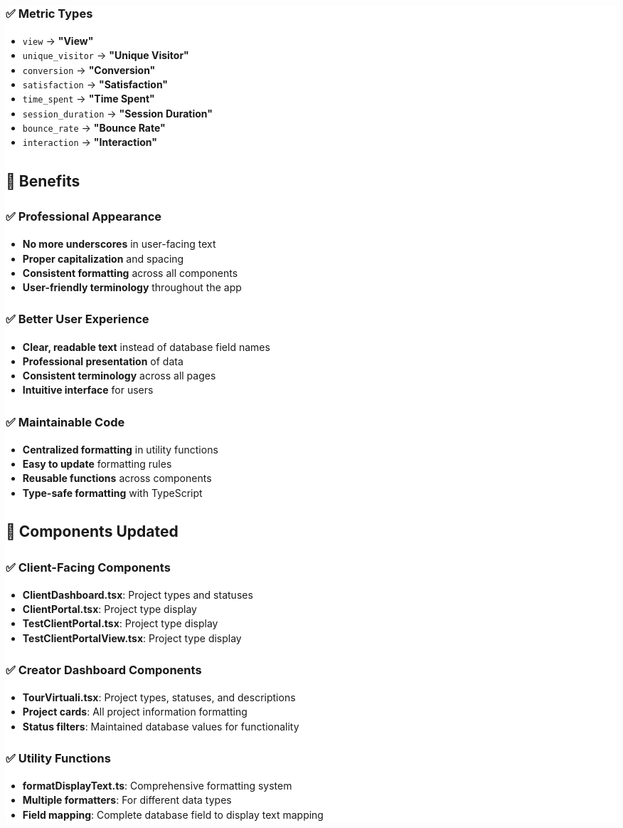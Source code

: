 ### **✅ Metric Types**
- `view` → **"View"**
- `unique_visitor` → **"Unique Visitor"**
- `conversion` → **"Conversion"**
- `satisfaction` → **"Satisfaction"**
- `time_spent` → **"Time Spent"**
- `session_duration` → **"Session Duration"**
- `bounce_rate` → **"Bounce Rate"**
- `interaction` → **"Interaction"**

## 🚀 **Benefits**

### **✅ Professional Appearance**
- **No more underscores** in user-facing text
- **Proper capitalization** and spacing
- **Consistent formatting** across all components
- **User-friendly terminology** throughout the app

### **✅ Better User Experience**
- **Clear, readable text** instead of database field names
- **Professional presentation** of data
- **Consistent terminology** across all pages
- **Intuitive interface** for users

### **✅ Maintainable Code**
- **Centralized formatting** in utility functions
- **Easy to update** formatting rules
- **Reusable functions** across components
- **Type-safe formatting** with TypeScript

## 🎯 **Components Updated**

### **✅ Client-Facing Components**
- **ClientDashboard.tsx**: Project types and statuses
- **ClientPortal.tsx**: Project type display
- **TestClientPortal.tsx**: Project type display
- **TestClientPortalView.tsx**: Project type display

### **✅ Creator Dashboard Components**
- **TourVirtuali.tsx**: Project types, statuses, and descriptions
- **Project cards**: All project information formatting
- **Status filters**: Maintained database values for functionality

### **✅ Utility Functions**
- **formatDisplayText.ts**: Comprehensive formatting system
- **Multiple formatters**: For different data types
- **Field mapping**: Complete database field to display text mapping
